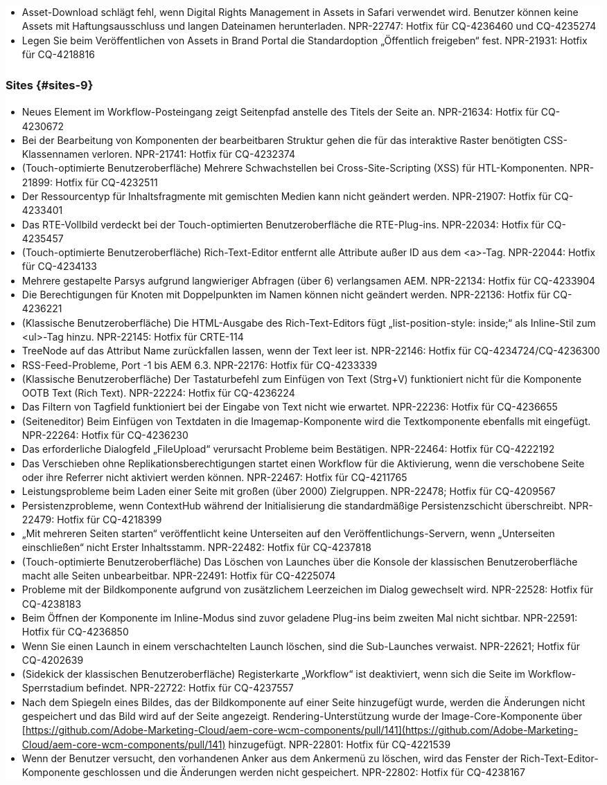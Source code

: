 * Asset-Download schlägt fehl, wenn Digital Rights Management in Assets in Safari verwendet wird. Benutzer können keine Assets mit Haftungsausschluss und langen Dateinamen herunterladen. NPR-22747: Hotfix für CQ-4236460 und CQ-4235274
* Legen Sie beim Veröffentlichen von Assets in Brand Portal die Standardoption „Öffentlich freigeben“ fest. NPR-21931: Hotfix für CQ-4218816

### Sites {#sites-9}

* Neues Element im Workflow-Posteingang zeigt Seitenpfad anstelle des Titels der Seite an. NPR-21634: Hotfix für CQ-4230672
* Bei der Bearbeitung von Komponenten der bearbeitbaren Struktur gehen die für das interaktive Raster benötigten CSS-Klassennamen verloren. NPR-21741: Hotfix für CQ-4232374
* (Touch-optimierte Benutzeroberfläche) Mehrere Schwachstellen bei Cross-Site-Scripting (XSS) für HTL-Komponenten. NPR-21899: Hotfix für CQ-4232511
* Der Ressourcentyp für Inhaltsfragmente mit gemischten Medien kann nicht geändert werden. NPR-21907: Hotfix für CQ-4233401
* Das RTE-Vollbild verdeckt bei der Touch-optimierten Benutzeroberfläche die RTE-Plug-ins. NPR-22034: Hotfix für CQ-4235457
* (Touch-optimierte Benutzeroberfläche) Rich-Text-Editor entfernt alle Attribute außer ID aus dem &lt;a>-Tag. NPR-22044: Hotfix für CQ-4234133
* Mehrere gestapelte Parsys aufgrund langwieriger Abfragen (über 6) verlangsamen AEM. NPR-22134: Hotfix für CQ-4233904
* Die Berechtigungen für Knoten mit Doppelpunkten im Namen können nicht geändert werden. NPR-22136: Hotfix für CQ-4236221
* (Klassische Benutzeroberfläche) Die HTML-Ausgabe des Rich-Text-Editors fügt „list-position-style: inside;“ als Inline-Stil zum &lt;ul>-Tag hinzu. NPR-22145: Hotfix für CRTE-114
* TreeNode auf das Attribut Name zurückfallen lassen, wenn der Text leer ist. NPR-22146: Hotfix für CQ-4234724/CQ-4236300
* RSS-Feed-Probleme, Port -1 bis AEM 6.3. NPR-22176: Hotfix für CQ-4233339
* (Klassische Benutzeroberfläche) Der Tastaturbefehl zum Einfügen von Text (Strg+V) funktioniert nicht für die Komponente OOTB Text (Rich Text). NPR-22224: Hotfix für CQ-4236224
* Das Filtern von Tagfield  funktioniert bei der Eingabe von Text nicht wie erwartet. NPR-22236: Hotfix für CQ-4236655
* (Seiteneditor) Beim Einfügen von Textdaten in die Imagemap-Komponente wird die Textkomponente ebenfalls mit eingefügt. NPR-22264: Hotfix für CQ-4236230
* Das erforderliche Dialogfeld „FileUpload“ verursacht Probleme beim Bestätigen. NPR-22464: Hotfix für CQ-4222192
* Das Verschieben ohne Replikationsberechtigungen startet einen Workflow für die Aktivierung, wenn die verschobene Seite oder ihre Referrer nicht aktiviert werden können. NPR-22467: Hotfix für CQ-4211765
* Leistungsprobleme beim Laden einer Seite mit großen (über 2000) Zielgruppen. NPR-22478; Hotfix für CQ-4209567
* Persistenzprobleme, wenn ContextHub während der Initialisierung die standardmäßige Persistenzschicht überschreibt. NPR-22479: Hotfix für CQ-4218399
* „Mit mehreren Seiten starten“ veröffentlicht keine Unterseiten auf den Veröffentlichungs-Servern, wenn „Unterseiten einschließen“ nicht  Erster Inhaltsstamm. NPR-22482: Hotfix für CQ-4237818
* (Touch-optimierte Benutzeroberfläche) Das Löschen von Launches über die Konsole der klassischen Benutzeroberfläche macht alle Seiten unbearbeitbar. NPR-22491: Hotfix für CQ-4225074
* Probleme mit der Bildkomponente aufgrund von zusätzlichem Leerzeichen im  Dialog gewechselt wird. NPR-22528: Hotfix für CQ-4238183
* Beim Öffnen der Komponente im  Inline-Modus sind zuvor geladene Plug-ins beim zweiten Mal nicht sichtbar. NPR-22591: Hotfix für CQ-4236850
* Wenn Sie einen Launch in einem verschachtelten Launch löschen, sind die Sub-Launches verwaist. NPR-22621; Hotfix für CQ-4202639
* (Sidekick der klassischen Benutzeroberfläche) Registerkarte „Workflow“ ist deaktiviert, wenn sich die Seite im Workflow-Sperrstadium befindet. NPR-22722: Hotfix für CQ-4237557
* Nach dem Spiegeln eines Bildes, das der Bildkomponente auf einer Seite hinzugefügt wurde, werden die Änderungen nicht gespeichert und das  Bild wird auf der Seite angezeigt. Rendering-Unterstützung wurde der Image-Core-Komponente über [https://github.com/Adobe-Marketing-Cloud/aem-core-wcm-components/pull/141](https://github.com/Adobe-Marketing-Cloud/aem-core-wcm-components/pull/141) hinzugefügt. NPR-22801: Hotfix für CQ-4221539
* Wenn der Benutzer versucht, den vorhandenen Anker aus dem Ankermenü zu löschen, wird das Fenster der Rich-Text-Editor-Komponente geschlossen und die Änderungen werden nicht gespeichert. NPR-22802: Hotfix für CQ-4238167